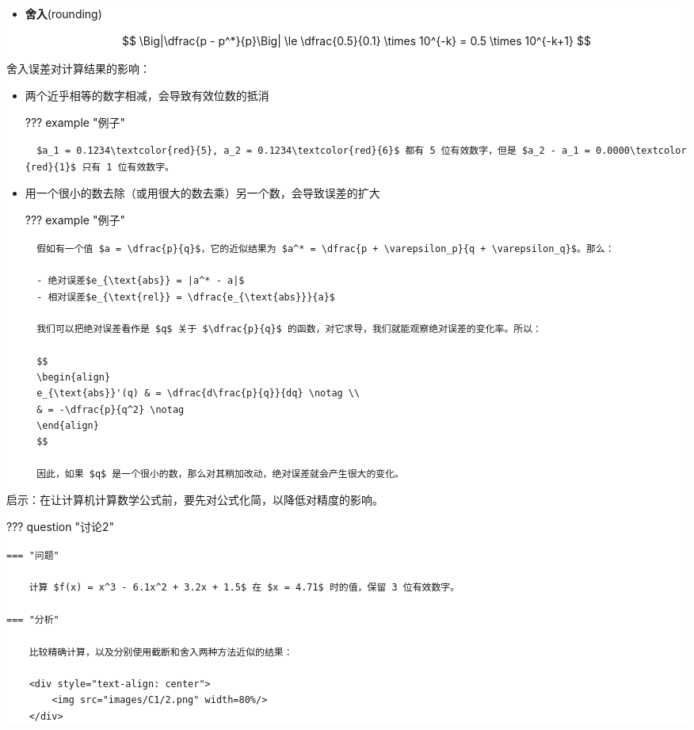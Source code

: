 - **舍入**(rounding)

    $$
    \Big|\dfrac{p - p^*}{p}\Big| \le \dfrac{0.5}{0.1} \times 10^{-k} = 0.5 \times 10^{-k+1}
    $$


舍入误差对计算结果的影响：

- 两个近乎相等的数字相减，会导致有效位数的抵消

    ??? example "例子"

        $a_1 = 0.1234\textcolor{red}{5}, a_2 = 0.1234\textcolor{red}{6}$ 都有 5 位有效数字，但是 $a_2 - a_1 = 0.0000\textcolor{red}{1}$ 只有 1 位有效数字。

- 用一个很小的数去除（或用很大的数去乘）另一个数，会导致误差的扩大

    ??? example "例子"

        假如有一个值 $a = \dfrac{p}{q}$，它的近似结果为 $a^* = \dfrac{p + \varepsilon_p}{q + \varepsilon_q}$。那么：

        - 绝对误差$e_{\text{abs}} = |a^* - a|$
        - 相对误差$e_{\text{rel}} = \dfrac{e_{\text{abs}}}{a}$

        我们可以把绝对误差看作是 $q$ 关于 $\dfrac{p}{q}$ 的函数，对它求导，我们就能观察绝对误差的变化率。所以：

        $$
        \begin{align}
        e_{\text{abs}}'(q) & = \dfrac{d\frac{p}{q}}{dq} \notag \\
        & = -\dfrac{p}{q^2} \notag
        \end{align}
        $$

        因此，如果 $q$ 是一个很小的数，那么对其稍加改动，绝对误差就会产生很大的变化。



启示：在让计算机计算数学公式前，要先对公式化简，以降低对精度的影响。

??? question "讨论2"

    === "问题"

        计算 $f(x) = x^3 - 6.1x^2 + 3.2x + 1.5$ 在 $x = 4.71$ 时的值，保留 3 位有效数字。

    === "分析"

        比较精确计算，以及分别使用截断和舍入两种方法近似的结果：

        <div style="text-align: center">
            <img src="images/C1/2.png" width=80%/>
        </div>
